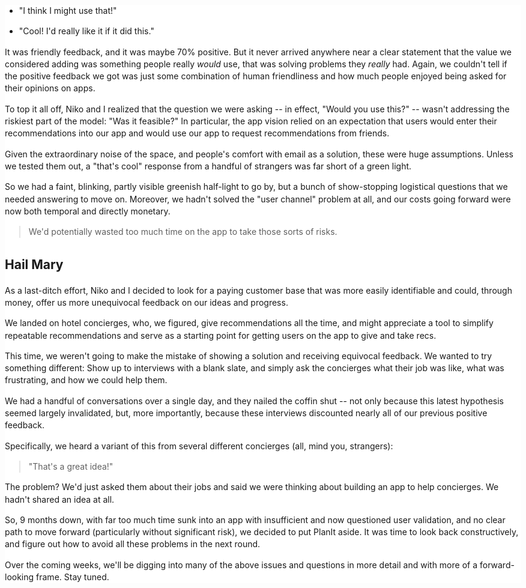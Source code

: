 - "I think I might use that!"

- "Cool! I'd really like it if it did this."

It was friendly feedback, and it was maybe 70% positive. But it never arrived anywhere near a clear statement that the value we considered adding was something people really *would* use, that was solving problems they *really* had. Again, we couldn't tell if the positive feedback we got was just some combination of human friendliness and how much people enjoyed being asked for their opinions on apps.

To top it all off, Niko and I realized that the question we were asking -- in effect, "Would you use this?" -- wasn't addressing the riskiest part of the model: "Was it feasible?" In particular, the app vision relied on an expectation that users would enter their recommendations into our app and would use our app to request recommendations from friends.

Given the extraordinary noise of the space, and people's comfort with email as a solution, these were huge assumptions. Unless we tested them out, a "that's cool" response from a handful of strangers was far short of a green light.

So we had a faint, blinking, partly visible greenish half-light to go by, but a bunch of show-stopping logistical questions that we needed answering to move on. Moreover, we hadn't solved the "user channel" problem at all, and our costs going forward were now both temporal and directly monetary.

> We'd potentially wasted too much time on the app to take those sorts of risks.


## Hail Mary

As a last-ditch effort, Niko and I decided to look for a paying customer base that was more easily identifiable and could, through money, offer us more unequivocal feedback on our ideas and progress.

We landed on hotel concierges, who, we figured, give recommendations all the time, and might appreciate a tool to simplify repeatable recommendations and serve as a starting point for getting users on the app to give and take recs.

This time, we weren't going to make the mistake of showing a solution and receiving equivocal feedback. We wanted to try something different: Show up to interviews with a blank slate, and simply ask the concierges what their job was like, what was frustrating, and how we could help them.

We had a handful of conversations over a single day, and they nailed the coffin shut -- not only because this latest hypothesis seemed largely invalidated, but, more importantly, because these interviews discounted nearly all of our previous positive feedback.

Specifically, we heard a variant of this from several different concierges (all, mind you, strangers):

> "That's a great idea!"

The problem? We'd just asked them about their jobs and said we were thinking about building an app to help concierges. We hadn't shared an idea at all.

So, 9 months down, with far too much time sunk into an app with insufficient and now questioned user validation, and no clear path to move forward (particularly without significant risk), we decided to put PlanIt aside. It was time to look back constructively, and figure out how to avoid all these problems in the next round.

Over the coming weeks, we'll be digging into many of the above issues and questions in more detail and with more of a forward-looking frame. Stay tuned.